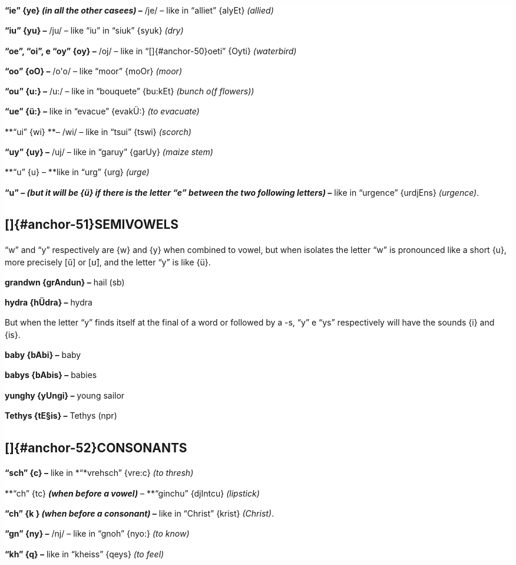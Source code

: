 **“ie” {ye} *****(in all the other casees)***** –** /je/ – like in
“alliet” {alyEt} *(allied)*

**“iu” {yu} –** /ju/ – like “iu” in “siuk” {syuk} *(dry)*

**“oe”, “oi”, e “oy” {oy} –** /oj/ – like in “[]{#anchor-50}oeti” {Oyti}
*(waterbird)*

**“oo” {oO} –** /o'o/ – like “moor” {moOr} *(moor)*

**“ou” {u:} –** /u:/ – like in “bouquete” {bu:kEt} *(bunch o(f
flowers))*

**“ue” {ü:} –** like in “evacue” {evakÜ:} *(to evacuate)*

**“ui” {wi} **– /wi/ – like in “tsui” {tswi} *(scorch)*

**“uy” {uy} –** /uj/ – like in “garuy” {garUy} *(maize stem)*

**“u” {u} – **like in “urg” {urg} *(urge)*

**“u” – *****(but it ****will**** be {ü} if there is the letter “e”
between the two following letters)***** –** like in “urgence” {urdjEns}
*(urgence)*.

[]{#anchor-51}SEMIVOWELS
------------------------

“w” and “y” respectively are {w} and {y} when combined to vowel, but
when isolates the letter “w” is pronounced like a short {u}, more
precisely \[ŭ\] or \[ʊ̆\], and the letter “y” is like {ü}.

**grandwn {grAndun} –** hail (sb)

**hydra {hÜdra} –** hydra

But when the letter “y” finds itself at the final of a word or followed
by a -s, “y” e “ys” respectively will have the sounds {i} and {is}.

**baby {bAbi} –** baby

**babys {bAbis} –** babies

**yunghy {yUngi} –** young sailor

**Tethys {tE§is} –** Tethys (npr)

[]{#anchor-52}CONSONANTS
------------------------

**“sch” {c} –** like in *“*vrehsch” {vre:c} *(to thresh)*

**“ch” {tc} *****(when before a ****vowel****)***** – **“ginchu”
{djIntcu} *(lipstick)*

**“ch” {k } *****(when before a consonant)***** –** like in “Christ”
{krist} *(Christ)*.

**“gn” {ny} –** /nj/ – like in “gnoh” {nyo:} *(to know)*

**“kh” {q} –** like in “kheiss” {qeys} *(to feel)*
